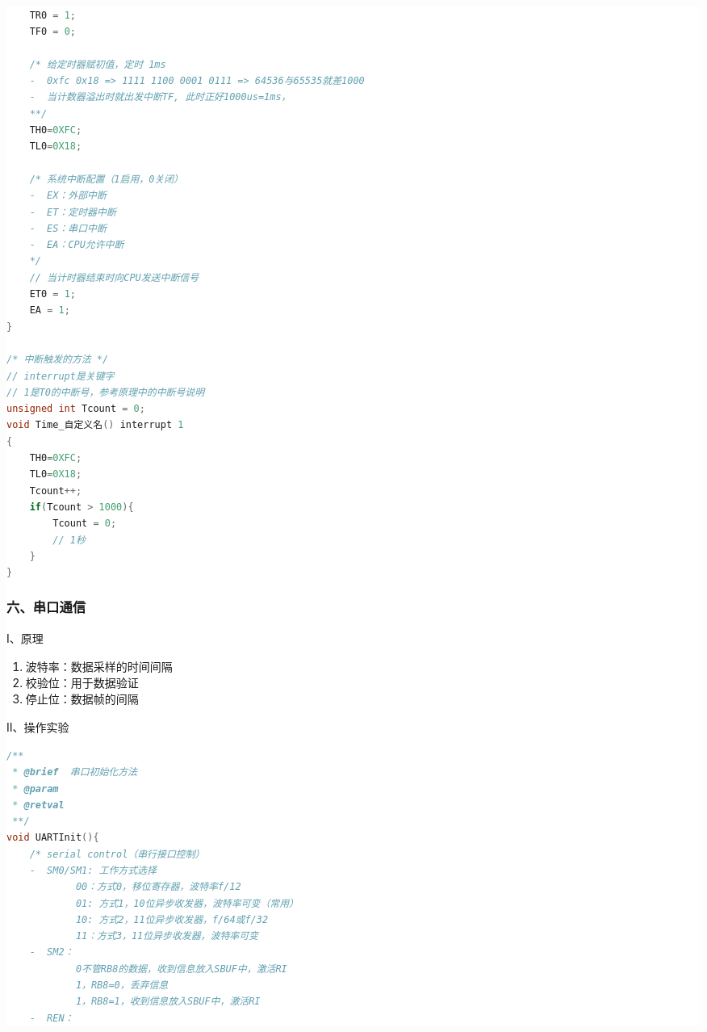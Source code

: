 ``` c
    TR0 = 1;
    TF0 = 0;
    
    /* 给定时器赋初值，定时 1ms
    -  0xfc 0x18 => 1111 1100 0001 0111 => 64536与65535就差1000
    -  当计数器溢出时就出发中断TF, 此时正好1000us=1ms，
    **/
    TH0=0XFC; 
    TL0=0X18;
    
    /* 系统中断配置（1启用，0关闭）
    -  EX：外部中断
    -  ET：定时器中断
    -  ES：串口中断
    -  EA：CPU允许中断
    */
    // 当计时器结束时向CPU发送中断信号
    ET0 = 1;
    EA = 1; 
}

/* 中断触发的方法 */
// interrupt是关键字
// 1是T0的中断号，参考原理中的中断号说明
unsigned int Tcount = 0;
void Time_自定义名() interrupt 1
{
    TH0=0XFC; 
    TL0=0X18;
   	Tcount++;
    if(Tcount > 1000){
        Tcount = 0;
        // 1秒
    }
}
```

### 六、串口通信

Ⅰ、原理

1. 波特率：数据采样的时间间隔
2. 校验位：用于数据验证
3. 停止位：数据帧的间隔

Ⅱ、操作实验

``` c
/**
 * @brief  串口初始化方法
 * @param  
 * @retval 
 **/
void UARTInit(){
    /* serial control（串行接口控制）
    -  SM0/SM1: 工作方式选择
            00：方式0，移位寄存器，波特率f/12
            01: 方式1，10位异步收发器，波特率可变（常用）
            10: 方式2，11位异步收发器，f/64或f/32
            11：方式3，11位异步收发器，波特率可变
    -  SM2：
            0不管RB8的数据，收到信息放入SBUF中，激活RI
            1，RB8=0，丢弃信息
            1，RB8=1，收到信息放入SBUF中，激活RI
    -  REN： 
```